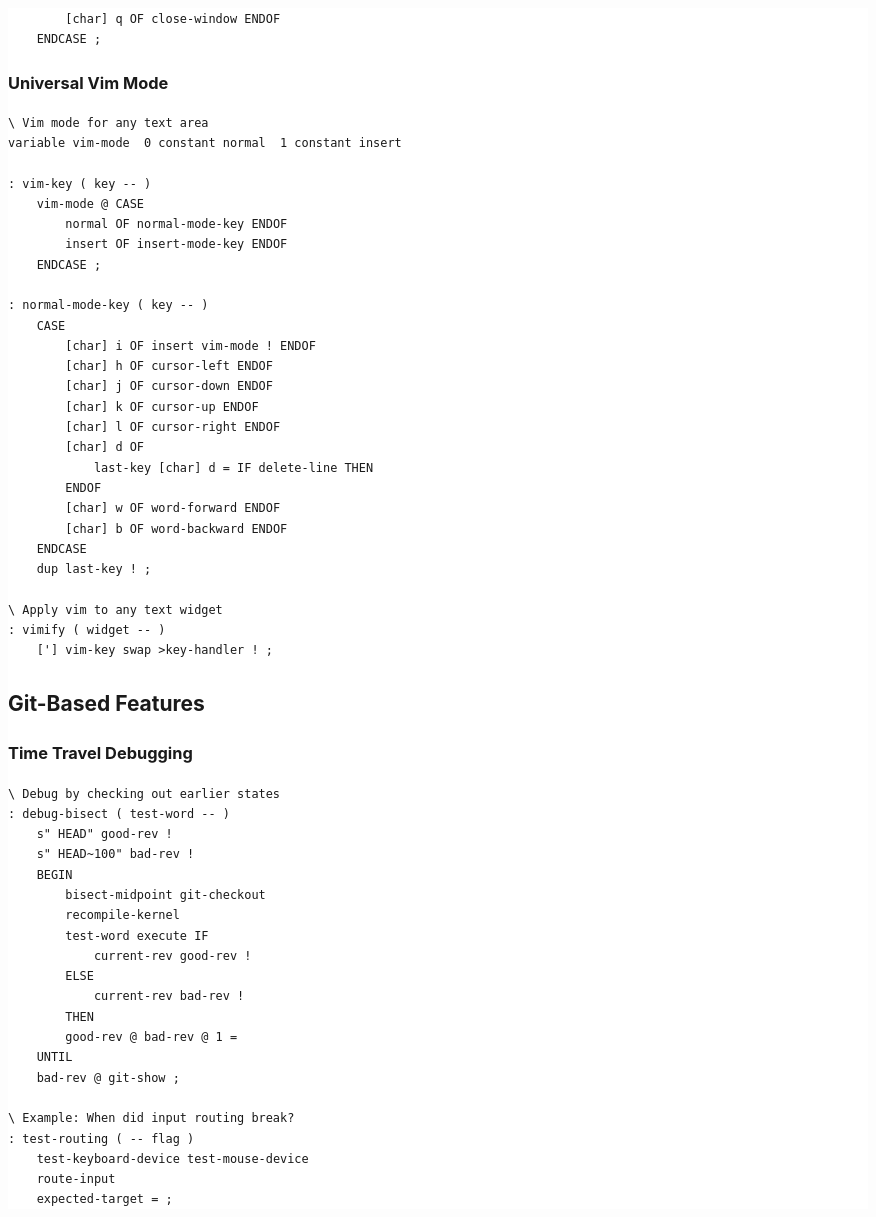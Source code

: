 ```forth
        [char] q OF close-window ENDOF
    ENDCASE ;
```

### Universal Vim Mode

```forth
\ Vim mode for any text area
variable vim-mode  0 constant normal  1 constant insert

: vim-key ( key -- )
    vim-mode @ CASE
        normal OF normal-mode-key ENDOF
        insert OF insert-mode-key ENDOF
    ENDCASE ;

: normal-mode-key ( key -- )
    CASE
        [char] i OF insert vim-mode ! ENDOF
        [char] h OF cursor-left ENDOF
        [char] j OF cursor-down ENDOF
        [char] k OF cursor-up ENDOF
        [char] l OF cursor-right ENDOF
        [char] d OF 
            last-key [char] d = IF delete-line THEN
        ENDOF
        [char] w OF word-forward ENDOF
        [char] b OF word-backward ENDOF
    ENDCASE
    dup last-key ! ;

\ Apply vim to any text widget
: vimify ( widget -- )
    ['] vim-key swap >key-handler ! ;
```

## Git-Based Features

### Time Travel Debugging

```forth
\ Debug by checking out earlier states
: debug-bisect ( test-word -- )
    s" HEAD" good-rev !
    s" HEAD~100" bad-rev !
    BEGIN
        bisect-midpoint git-checkout
        recompile-kernel
        test-word execute IF
            current-rev good-rev !
        ELSE
            current-rev bad-rev !
        THEN
        good-rev @ bad-rev @ 1 = 
    UNTIL
    bad-rev @ git-show ;

\ Example: When did input routing break?
: test-routing ( -- flag )
    test-keyboard-device test-mouse-device
    route-input 
    expected-target = ;

```